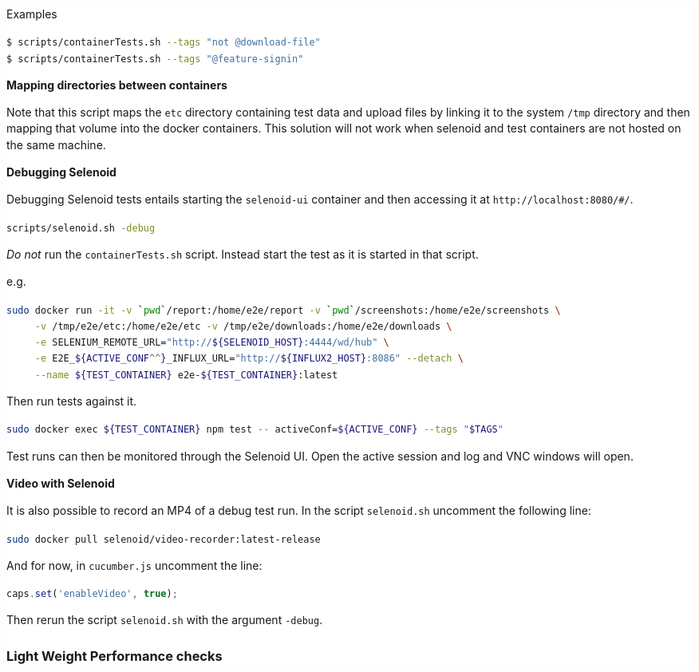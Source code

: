 Examples

```bash
$ scripts/containerTests.sh --tags "not @download-file"
$ scripts/containerTests.sh --tags "@feature-signin"
```

**Mapping directories between containers**

Note that this script maps the `etc` directory containing test data and upload files by linking it to the system `/tmp` directory and then mapping that volume into the docker containers.  This solution will not work when selenoid and test containers are not hosted on the same machine.

**Debugging Selenoid**

Debugging Selenoid tests entails starting the `selenoid-ui` container and then accessing it at `http://localhost:8080/#/`.  

```bash
scripts/selenoid.sh -debug
```

_Do not_ run the `containerTests.sh` script.  Instead start the test as it is started in that script.  

e.g.
```bash
sudo docker run -it -v `pwd`/report:/home/e2e/report -v `pwd`/screenshots:/home/e2e/screenshots \
     -v /tmp/e2e/etc:/home/e2e/etc -v /tmp/e2e/downloads:/home/e2e/downloads \
     -e SELENIUM_REMOTE_URL="http://${SELENOID_HOST}:4444/wd/hub" \
     -e E2E_${ACTIVE_CONF^^}_INFLUX_URL="http://${INFLUX2_HOST}:8086" --detach \
     --name ${TEST_CONTAINER} e2e-${TEST_CONTAINER}:latest
``` 

Then run tests against it. 

```bash
sudo docker exec ${TEST_CONTAINER} npm test -- activeConf=${ACTIVE_CONF} --tags "$TAGS"
```   

Test runs can then be monitored through the Selenoid UI.  Open the active session and log and VNC windows will open.  

**Video with Selenoid**

It is also possible to record an MP4 of a debug test run.  In the script `selenoid.sh` uncomment the following line: 

```bash
sudo docker pull selenoid/video-recorder:latest-release
``` 

And for now, in `cucumber.js` uncomment the line: 

```javascript
caps.set('enableVideo', true);
```

Then rerun the script `selenoid.sh` with the argument `-debug`. 

### Light Weight Performance checks
